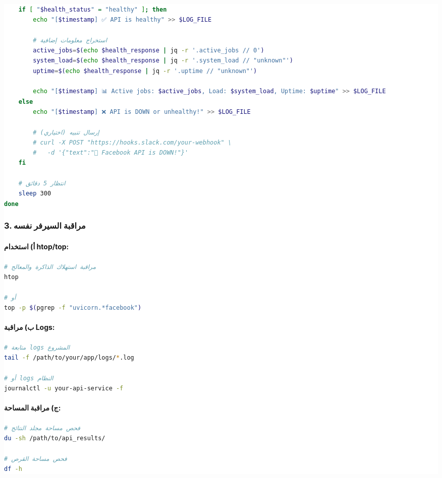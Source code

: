 ```bash
    if [ "$health_status" = "healthy" ]; then
        echo "[$timestamp] ✅ API is healthy" >> $LOG_FILE
        
        # استخراج معلومات إضافية
        active_jobs=$(echo $health_response | jq -r '.active_jobs // 0')
        system_load=$(echo $health_response | jq -r '.system_load // "unknown"')
        uptime=$(echo $health_response | jq -r '.uptime // "unknown"')
        
        echo "[$timestamp] 📊 Active jobs: $active_jobs, Load: $system_load, Uptime: $uptime" >> $LOG_FILE
    else
        echo "[$timestamp] ❌ API is DOWN or unhealthy!" >> $LOG_FILE
        
        # إرسال تنبيه (اختياري)
        # curl -X POST "https://hooks.slack.com/your-webhook" \
        #   -d '{"text":"🚨 Facebook API is DOWN!"}'
    fi
    
    # انتظار 5 دقائق
    sleep 300
done
```

### 3. مراقبة السيرفر نفسه

#### أ) استخدام htop/top:
```bash
# مراقبة استهلاك الذاكرة والمعالج
htop

# أو
top -p $(pgrep -f "uvicorn.*facebook")
```

#### ب) مراقبة Logs:
```bash
# متابعة logs المشروع
tail -f /path/to/your/app/logs/*.log

# أو logs النظام
journalctl -u your-api-service -f
```

#### ج) مراقبة المساحة:
```bash
# فحص مساحة مجلد النتائج
du -sh /path/to/api_results/

# فحص مساحة القرص
df -h
```
